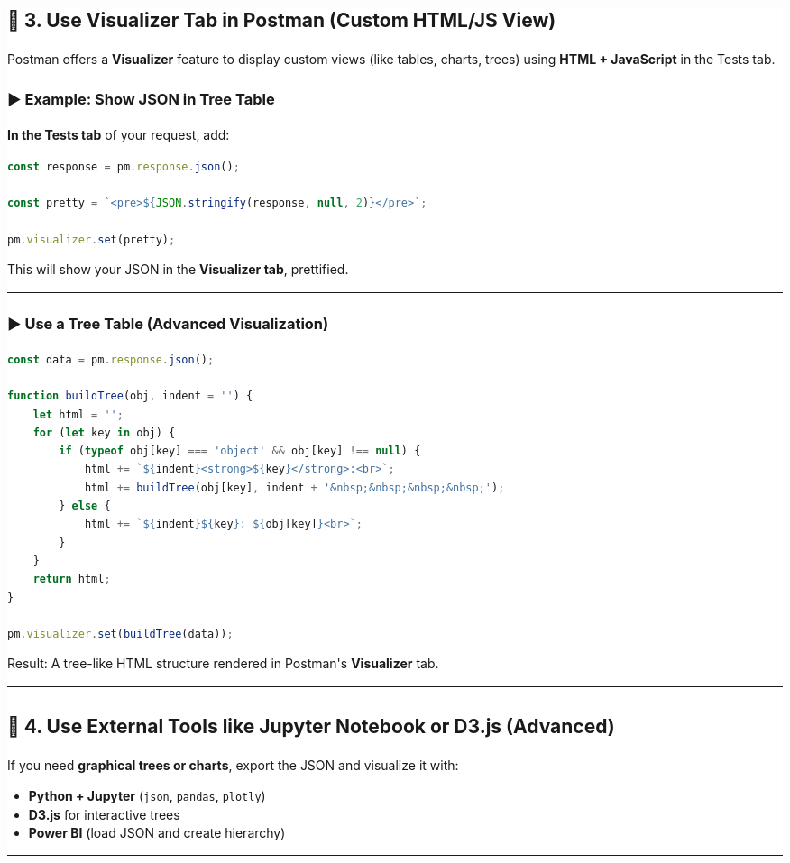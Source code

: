
## 🔸 3. **Use Visualizer Tab in Postman (Custom HTML/JS View)**

Postman offers a **Visualizer** feature to display custom views (like tables, charts, trees) using **HTML + JavaScript** in the Tests tab.

### ▶ Example: Show JSON in Tree Table

**In the Tests tab** of your request, add:

```javascript
const response = pm.response.json();

const pretty = `<pre>${JSON.stringify(response, null, 2)}</pre>`;

pm.visualizer.set(pretty);
```

This will show your JSON in the **Visualizer tab**, prettified.

---

### ▶ Use a Tree Table (Advanced Visualization)

```javascript
const data = pm.response.json();

function buildTree(obj, indent = '') {
    let html = '';
    for (let key in obj) {
        if (typeof obj[key] === 'object' && obj[key] !== null) {
            html += `${indent}<strong>${key}</strong>:<br>`;
            html += buildTree(obj[key], indent + '&nbsp;&nbsp;&nbsp;&nbsp;');
        } else {
            html += `${indent}${key}: ${obj[key]}<br>`;
        }
    }
    return html;
}

pm.visualizer.set(buildTree(data));
```

Result: A tree-like HTML structure rendered in Postman's **Visualizer** tab.

---

## 🔸 4. **Use External Tools like Jupyter Notebook or D3.js (Advanced)**

If you need **graphical trees or charts**, export the JSON and visualize it with:

* **Python + Jupyter** (`json`, `pandas`, `plotly`)
* **D3.js** for interactive trees
* **Power BI** (load JSON and create hierarchy)

---